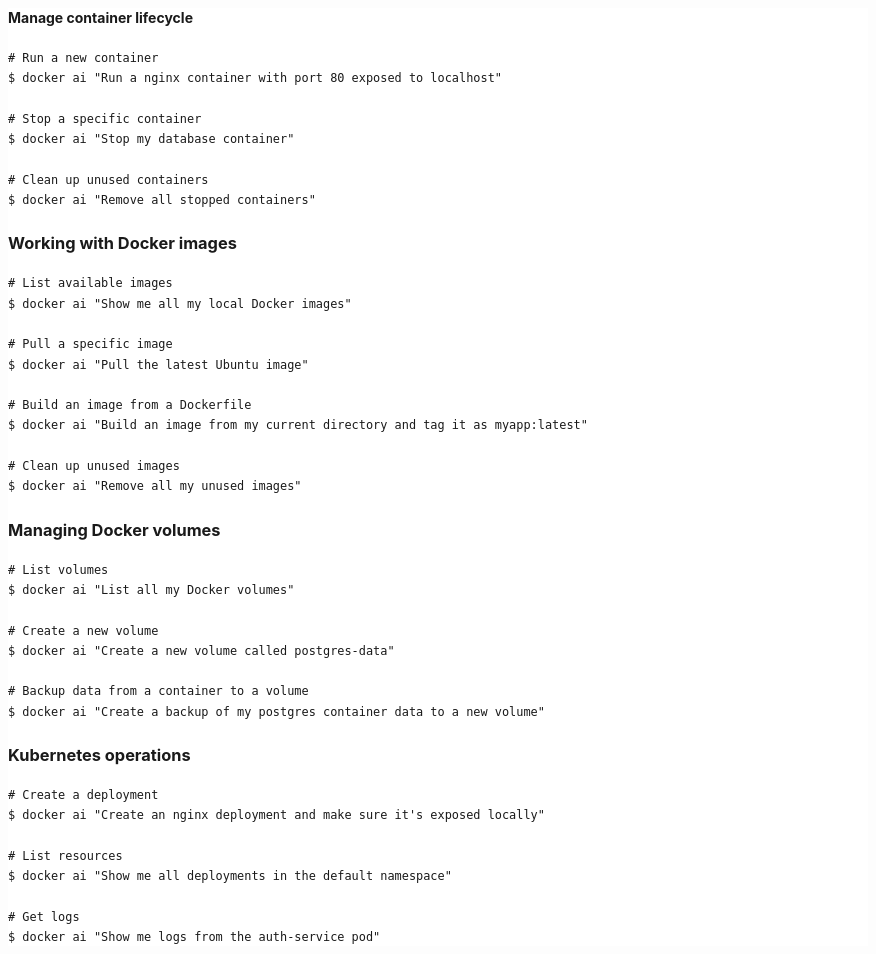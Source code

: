 #### Manage container lifecycle

```console
# Run a new container
$ docker ai "Run a nginx container with port 80 exposed to localhost"

# Stop a specific container
$ docker ai "Stop my database container"

# Clean up unused containers
$ docker ai "Remove all stopped containers"
```

### Working with Docker images

```console
# List available images
$ docker ai "Show me all my local Docker images"

# Pull a specific image
$ docker ai "Pull the latest Ubuntu image"

# Build an image from a Dockerfile
$ docker ai "Build an image from my current directory and tag it as myapp:latest"

# Clean up unused images
$ docker ai "Remove all my unused images"
```

### Managing Docker volumes

```console
# List volumes
$ docker ai "List all my Docker volumes"

# Create a new volume
$ docker ai "Create a new volume called postgres-data"

# Backup data from a container to a volume
$ docker ai "Create a backup of my postgres container data to a new volume"
```

### Kubernetes operations

```console
# Create a deployment
$ docker ai "Create an nginx deployment and make sure it's exposed locally"

# List resources
$ docker ai "Show me all deployments in the default namespace"

# Get logs
$ docker ai "Show me logs from the auth-service pod"
```
